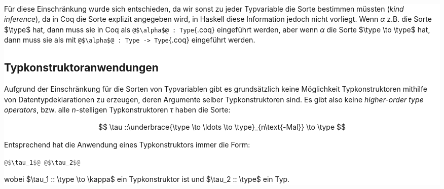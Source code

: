 Für diese Einschränkung wurde sich entschieden, da wir sonst zu jeder
Typvariable die Sorte bestimmen müssten (*kind inference*), da in Coq die Sorte
explizit angegeben wird, in Haskell diese Information jedoch nicht vorliegt.
Wenn $\alpha$ z.B. die Sorte $\type$ hat, dann muss sie in Coq als
`@$\alpha$@ : Type`{.coq} eingeführt werden, aber wenn $\alpha$ die Sorte
$\type \to \type$ hat, dann muss sie als mit `@$\alpha$@ : Type -> Type`{.coq}
eingeführt werden.

## Typkonstruktoranwendungen

Aufgrund der Einschränkung für die Sorten von Typvariablen gibt es grundsätzlich
keine Möglichkeit Typkonstruktoren mithilfe von Datentypdeklarationen zu
erzeugen, deren Argumente selber Typkonstruktoren sind. Es gibt also keine
*higher-order type operators*, bzw. alle $n$-stelligen Typkonstruktoren $\tau$
haben die Sorte:

$$
  \tau ::\underbrace{\type \to \ldots \to \type}_{n\text{-Mal}} \to \type
$$

Entsprechend hat die Anwendung eines Typkonstruktors immer die Form:

```haskell
@$\tau_1$@ @$\tau_2$@
```

wobei $\tau_1 :: \type \to \kappa$ ein Typkonstruktor ist und $\tau_2 :: \type$
ein Typ.
